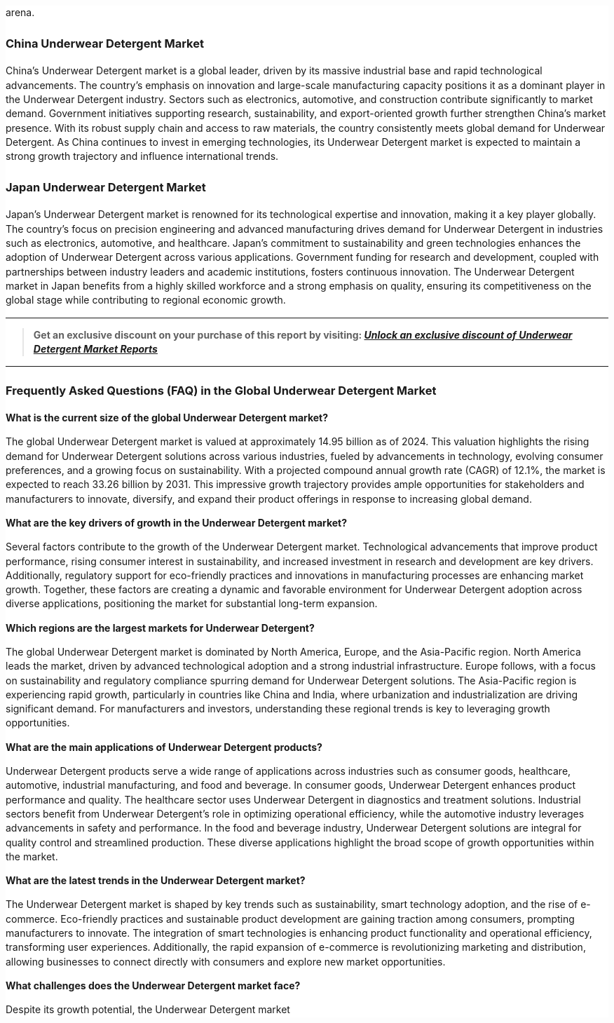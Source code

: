 arena.</p><h3>China Underwear Detergent Market</h3><p>China&rsquo;s Underwear Detergent market is a global leader, driven by its massive industrial base and rapid technological advancements. The country&rsquo;s emphasis on innovation and large-scale manufacturing capacity positions it as a dominant player in the Underwear Detergent industry. Sectors such as electronics, automotive, and construction contribute significantly to market demand. Government initiatives supporting research, sustainability, and export-oriented growth further strengthen China&rsquo;s market presence. With its robust supply chain and access to raw materials, the country consistently meets global demand for Underwear Detergent. As China continues to invest in emerging technologies, its Underwear Detergent market is expected to maintain a strong growth trajectory and influence international trends.</p><h3>Japan Underwear Detergent Market</h3><p>Japan&rsquo;s Underwear Detergent market is renowned for its technological expertise and innovation, making it a key player globally. The country&rsquo;s focus on precision engineering and advanced manufacturing drives demand for Underwear Detergent in industries such as electronics, automotive, and healthcare. Japan&rsquo;s commitment to sustainability and green technologies enhances the adoption of Underwear Detergent across various applications. Government funding for research and development, coupled with partnerships between industry leaders and academic institutions, fosters continuous innovation. The Underwear Detergent market in Japan benefits from a highly skilled workforce and a strong emphasis on quality, ensuring its competitiveness on the global stage while contributing to regional economic growth.</p><hr /><blockquote><p><strong>Get an exclusive discount on your purchase of this report by visiting: <em><a href="://marketresearchpulse.com/ask-for-discount/6844?utm_source=Github&amp;utm_medium=019">Unlock an exclusive discount of Underwear Detergent Market Reports</a></em>&nbsp;</strong></p></blockquote><hr /><h3>Frequently Asked Questions (FAQ) in the Global Underwear Detergent Market</h3><p><strong>What is the current size of the global Underwear Detergent market?</strong></p><p>The global Underwear Detergent market is valued at approximately 14.95 billion as of 2024. This valuation highlights the rising demand for Underwear Detergent solutions across various industries, fueled by advancements in technology, evolving consumer preferences, and a growing focus on sustainability. With a projected compound annual growth rate (CAGR) of 12.1%, the market is expected to reach 33.26 billion by 2031. This impressive growth trajectory provides ample opportunities for stakeholders and manufacturers to innovate, diversify, and expand their product offerings in response to increasing global demand.</p><p><strong>What are the key drivers of growth in the Underwear Detergent market?</strong></p><p>Several factors contribute to the growth of the Underwear Detergent market. Technological advancements that improve product performance, rising consumer interest in sustainability, and increased investment in research and development are key drivers. Additionally, regulatory support for eco-friendly practices and innovations in manufacturing processes are enhancing market growth. Together, these factors are creating a dynamic and favorable environment for Underwear Detergent adoption across diverse applications, positioning the market for substantial long-term expansion.</p><p><strong>Which regions are the largest markets for Underwear Detergent?</strong></p><p>The global Underwear Detergent market is dominated by North America, Europe, and the Asia-Pacific region. North America leads the market, driven by advanced technological adoption and a strong industrial infrastructure. Europe follows, with a focus on sustainability and regulatory compliance spurring demand for Underwear Detergent solutions. The Asia-Pacific region is experiencing rapid growth, particularly in countries like China and India, where urbanization and industrialization are driving significant demand. For manufacturers and investors, understanding these regional trends is key to leveraging growth opportunities.</p><p><strong>What are the main applications of Underwear Detergent products?</strong></p><p>Underwear Detergent products serve a wide range of applications across industries such as consumer goods, healthcare, automotive, industrial manufacturing, and food and beverage. In consumer goods, Underwear Detergent enhances product performance and quality. The healthcare sector uses Underwear Detergent in diagnostics and treatment solutions. Industrial sectors benefit from Underwear Detergent&rsquo;s role in optimizing operational efficiency, while the automotive industry leverages advancements in safety and performance. In the food and beverage industry, Underwear Detergent solutions are integral for quality control and streamlined production. These diverse applications highlight the broad scope of growth opportunities within the market.</p><p><strong>What are the latest trends in the Underwear Detergent market?</strong></p><p>The Underwear Detergent market is shaped by key trends such as sustainability, smart technology adoption, and the rise of e-commerce. Eco-friendly practices and sustainable product development are gaining traction among consumers, prompting manufacturers to innovate. The integration of smart technologies is enhancing product functionality and operational efficiency, transforming user experiences. Additionally, the rapid expansion of e-commerce is revolutionizing marketing and distribution, allowing businesses to connect directly with consumers and explore new market opportunities.</p><p><strong>What challenges does the Underwear Detergent market face?</strong></p><p>Despite its growth potential, the Underwear Detergent market